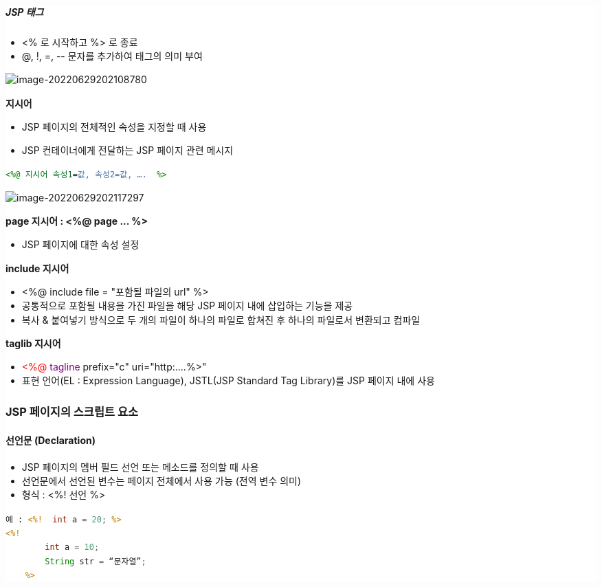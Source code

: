 ##### JSP 태그

- <% 로 시작하고 %> 로 종료
- @, !, =, -- 문자를 추가하여 태그의 의미 부여



<img width="500" alt="image-20220629202108780" src="https://user-images.githubusercontent.com/101630615/176425437-0728a5ac-1230-4100-b9bf-218c3cd8490a.png">



**지시어**

- JSP 페이지의 전체적인 속성을 지정할 때 사용

- JSP 컨테이너에게 전달하는 JSP 페이지 관련 메시지

```jsp
<%@ 지시어 속성1=값, 속성2=값, ….  %>
```

<img width="500" alt="image-20220629202117297" src="https://user-images.githubusercontent.com/101630615/176425449-659f41dd-8d72-4bd2-a33e-e77cad2dd11c.png">



**page 지시어 : <%@ page ... %>**

- JSP 페이지에 대한 속성 설정 



**include 지시어** 

- <%@ include file = "포함될 파일의 url" %>
- 공통적으로 포함될 내용을 가진 파일을 해당 JSP 페이지 내에 삽입하는 기능을 제공 
- 복사 & 붙여넣기 방식으로 두 개의 파일이 하나의 파일로 합쳐진 후 하나의 파일로서 변환되고 컴파일



**taglib 지시어**

- <span style= color:red><%@ </span> <span style=color:purple>tagline</span> prefix="c" uri="http:....%>"
- 표현 언어(EL : Expression Language),  JSTL(JSP Standard Tag Library)를 JSP 페이지 내에 사용 



### JSP 페이지의 스크립트 요소

#### 선언문 (Declaration)

- JSP 페이지의 멤버 필드 선언 또는 메소드를 정의할 때 사용
- 선언문에서 선언된 변수는 페이지 전체에서 사용 가능 (전역 변수 의미)
- 형식 : <%!  선언 %>

```jsp
예 : <%!  int a = 20; %>
<%!
		int a = 10;
		String str = “문자열”;
	%>
```
